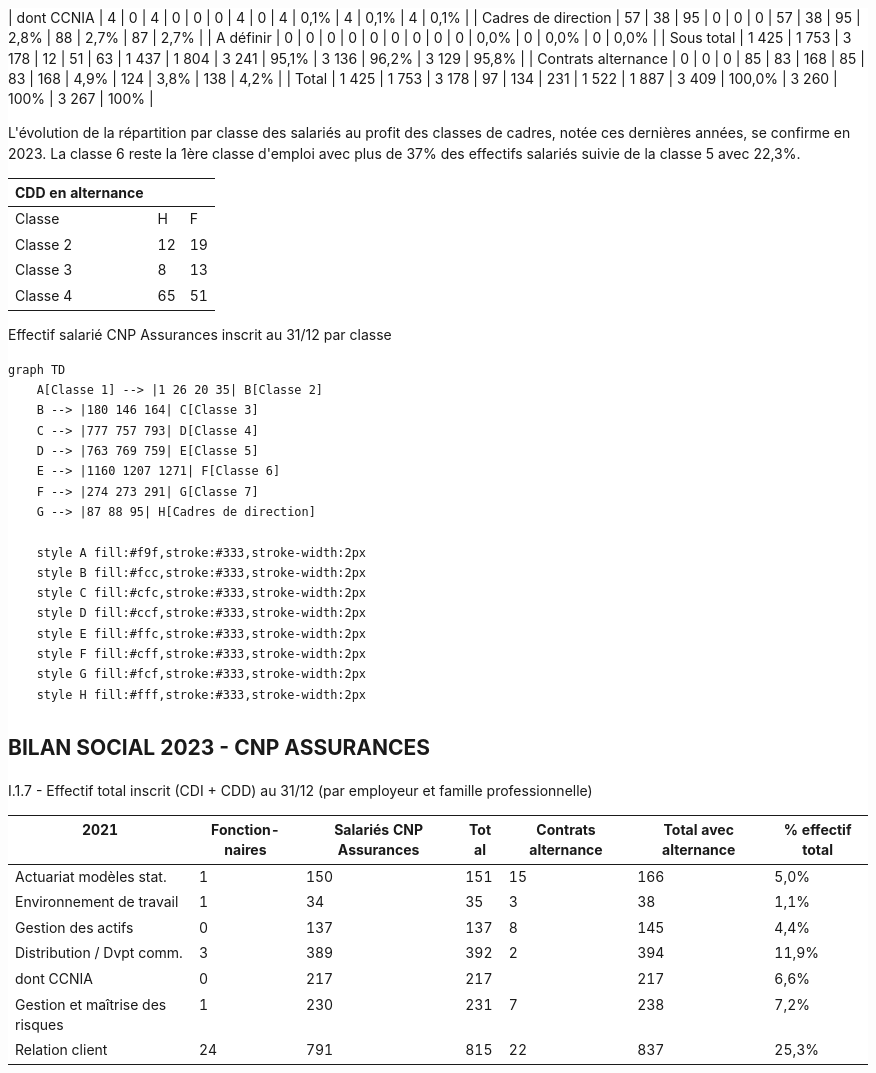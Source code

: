 | dont CCNIA | 4 | 0 | 4 | 0 | 0 | 0 | 4 | 0 | 4 | 0,1% | 4 | 0,1% | 4 | 0,1% |
| Cadres de direction | 57 | 38 | 95 | 0 | 0 | 0 | 57 | 38 | 95 | 2,8% | 88 | 2,7% | 87 | 2,7% |
| A définir | 0 | 0 | 0 | 0 | 0 | 0 | 0 | 0 | 0 | 0,0% | 0 | 0,0% | 0 | 0,0% |
| Sous total | 1 425 | 1 753 | 3 178 | 12 | 51 | 63 | 1 437 | 1 804 | 3 241 | 95,1% | 3 136 | 96,2% | 3 129 | 95,8% |
| Contrats alternance | 0 | 0 | 0 | 85 | 83 | 168 | 85 | 83 | 168 | 4,9% | 124 | 3,8% | 138 | 4,2% |
| Total | 1 425 | 1 753 | 3 178 | 97 | 134 | 231 | 1 522 | 1 887 | 3 409 | 100,0% | 3 260 | 100% | 3 267 | 100% |

L'évolution de la répartition par classe des salariés au profit des classes de cadres, notée ces dernières années, se confirme en 2023. La classe 6 reste la 1ère classe d'emploi avec plus de 37% des effectifs salariés suivie de la classe 5 avec 22,3%.

| CDD en alternance |||
|-------------------|---|---|
| Classe | H | F | H/F |
| Classe 2 | 12 | 19 | 31 |
| Classe 3 | 8 | 13 | 21 |
| Classe 4 | 65 | 51 | 116 |

Effectif salarié CNP Assurances inscrit au 31/12 par classe

```mermaid
graph TD
    A[Classe 1] --> |1 26 20 35| B[Classe 2]
    B --> |180 146 164| C[Classe 3]
    C --> |777 757 793| D[Classe 4]
    D --> |763 769 759| E[Classe 5]
    E --> |1160 1207 1271| F[Classe 6]
    F --> |274 273 291| G[Classe 7]
    G --> |87 88 95| H[Cadres de direction]

    style A fill:#f9f,stroke:#333,stroke-width:2px
    style B fill:#fcc,stroke:#333,stroke-width:2px
    style C fill:#cfc,stroke:#333,stroke-width:2px
    style D fill:#ccf,stroke:#333,stroke-width:2px
    style E fill:#ffc,stroke:#333,stroke-width:2px
    style F fill:#cff,stroke:#333,stroke-width:2px
    style G fill:#fcf,stroke:#333,stroke-width:2px
    style H fill:#fff,stroke:#333,stroke-width:2px
```

BILAN SOCIAL 2023 - CNP ASSURANCES
---
I.1.7 - Effectif total inscrit (CDI + CDD) au 31/12
(par employeur et famille professionnelle)

| 2021 | Fonction-naires | Salariés CNP Assurances | Total | Contrats alternance | Total avec alternance | % effectif total |
|--------------------------|----------------|-----------------------|-------|---------------------|----------------------|------------------|
| Actuariat modèles stat. | 1 | 150 | 151 | 15 | 166 | 5,0% |
| Environnement de travail | 1 | 34 | 35 | 3 | 38 | 1,1% |
| Gestion des actifs | 0 | 137 | 137 | 8 | 145 | 4,4% |
| Distribution / Dvpt comm. | 3 | 389 | 392 | 2 | 394 | 11,9% |
| dont CCNIA | 0 | 217 | 217 | | 217 | 6,6% |
| Gestion et maîtrise des risques | 1 | 230 | 231 | 7 | 238 | 7,2% |
| Relation client | 24 | 791 | 815 | 22 | 837 | 25,3% |